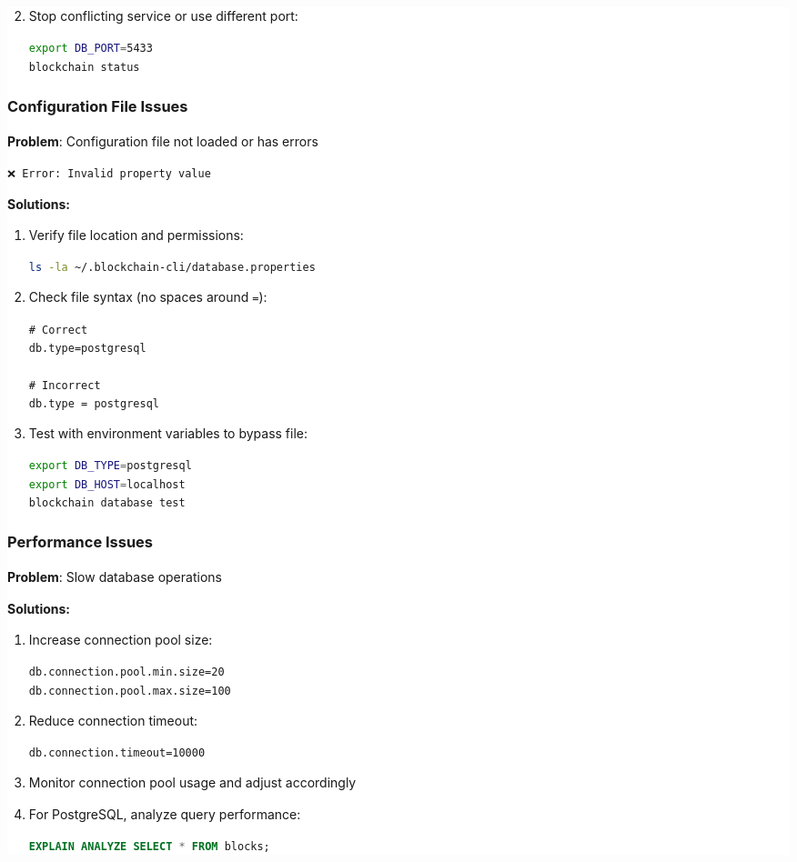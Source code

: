 2. Stop conflicting service or use different port:
   ```bash
   export DB_PORT=5433
   blockchain status
   ```

### Configuration File Issues

**Problem**: Configuration file not loaded or has errors

```
❌ Error: Invalid property value
```

**Solutions:**

1. Verify file location and permissions:
   ```bash
   ls -la ~/.blockchain-cli/database.properties
   ```

2. Check file syntax (no spaces around `=`):
   ```properties
   # Correct
   db.type=postgresql

   # Incorrect
   db.type = postgresql
   ```

3. Test with environment variables to bypass file:
   ```bash
   export DB_TYPE=postgresql
   export DB_HOST=localhost
   blockchain database test
   ```

### Performance Issues

**Problem**: Slow database operations

**Solutions:**

1. Increase connection pool size:
   ```properties
   db.connection.pool.min.size=20
   db.connection.pool.max.size=100
   ```

2. Reduce connection timeout:
   ```properties
   db.connection.timeout=10000
   ```

3. Monitor connection pool usage and adjust accordingly

4. For PostgreSQL, analyze query performance:
   ```sql
   EXPLAIN ANALYZE SELECT * FROM blocks;
   ```
